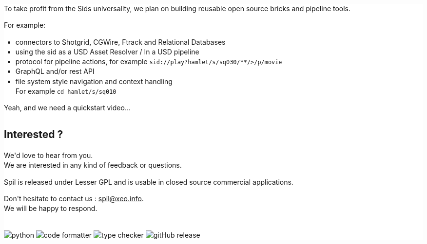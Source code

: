 To take profit from the Sids universality, we plan on building reusable open source bricks and pipeline tools.

For example:
- connectors to Shotgrid, CGWire, Ftrack and Relational Databases
- using the sid as a USD Asset Resolver / In a USD pipeline
- protocol for pipeline actions, for example `sid://play?hamlet/s/sq030/**/>/p/movie`
- GraphQL and/or rest API  
- file system style navigation and context handling    
For example `cd hamlet/s/sq010`

Yeah, and we need a quickstart video... 


## Interested ?

We'd love to hear from you.  
We are interested in any kind of feedback or questions.  

Spil is released under Lesser GPL and is usable in closed source commercial applications.  

Don't hesitate to contact us : [spil@xeo.info](mailto:spil@xeo.info).  
We will be happy to respond.  
<br>
  
![python](https://img.shields.io/badge/PYTHON-blue?style=for-the-badge&logo=Python&logoColor=white)
![code formatter](https://img.shields.io/badge/Formatter-BLACK-black?style=for-the-badge)
![type checker](https://img.shields.io/badge/Type%20checker-MYPY-dodgerblue?style=for-the-badge&labelColor=abcdef)
![gitHub release](https://img.shields.io/github/v/release/MichaelHaussmann/spil?style=for-the-badge&color=orange&labelColor=sandybrown)
